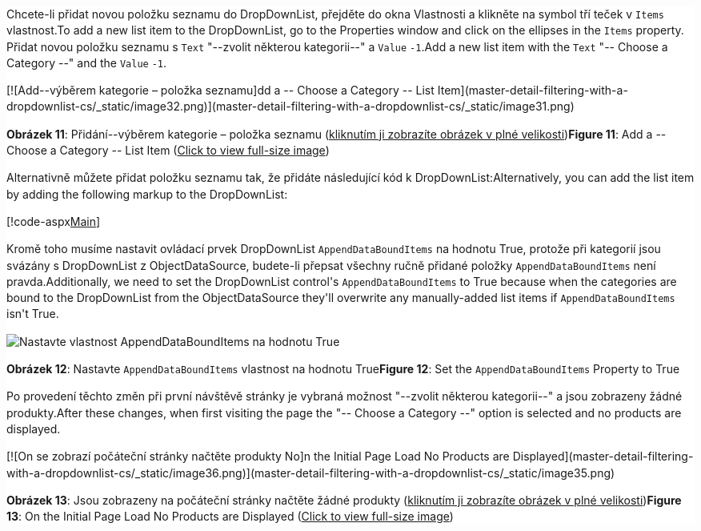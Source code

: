 <span data-ttu-id="39826-170">Chcete-li přidat novou položku seznamu do DropDownList, přejděte do okna Vlastnosti a klikněte na symbol tří teček v `Items` vlastnost.</span><span class="sxs-lookup"><span data-stu-id="39826-170">To add a new list item to the DropDownList, go to the Properties window and click on the ellipses in the `Items` property.</span></span> <span data-ttu-id="39826-171">Přidat novou položku seznamu s `Text` "--zvolit některou kategorii--" a `Value` `-1`.</span><span class="sxs-lookup"><span data-stu-id="39826-171">Add a new list item with the `Text` "-- Choose a Category --" and the `Value` `-1`.</span></span>


[![A<span data-ttu-id="39826-172">dd--výběrem kategorie – položka seznamu]</span><span class="sxs-lookup"><span data-stu-id="39826-172">dd a -- Choose a Category -- List Item]</span></span>(master-detail-filtering-with-a-dropdownlist-cs/_static/image32.png)](master-detail-filtering-with-a-dropdownlist-cs/_static/image31.png)

<span data-ttu-id="39826-173">**Obrázek 11**: Přidání--výběrem kategorie – položka seznamu ([kliknutím ji zobrazíte obrázek v plné velikosti](master-detail-filtering-with-a-dropdownlist-cs/_static/image33.png))</span><span class="sxs-lookup"><span data-stu-id="39826-173">**Figure 11**: Add a -- Choose a Category -- List Item ([Click to view full-size image](master-detail-filtering-with-a-dropdownlist-cs/_static/image33.png))</span></span>


<span data-ttu-id="39826-174">Alternativně můžete přidat položku seznamu tak, že přidáte následující kód k DropDownList:</span><span class="sxs-lookup"><span data-stu-id="39826-174">Alternatively, you can add the list item by adding the following markup to the DropDownList:</span></span>

[!code-aspx[Main](master-detail-filtering-with-a-dropdownlist-cs/samples/sample1.aspx)]

<span data-ttu-id="39826-175">Kromě toho musíme nastavit ovládací prvek DropDownList `AppendDataBoundItems` na hodnotu True, protože při kategorií jsou svázány s DropDownList z ObjectDataSource, budete-li přepsat všechny ručně přidané položky `AppendDataBoundItems` není pravda.</span><span class="sxs-lookup"><span data-stu-id="39826-175">Additionally, we need to set the DropDownList control's `AppendDataBoundItems` to True because when the categories are bound to the DropDownList from the ObjectDataSource they'll overwrite any manually-added list items if `AppendDataBoundItems` isn't True.</span></span>


![Nastavte vlastnost AppendDataBoundItems na hodnotu True](master-detail-filtering-with-a-dropdownlist-cs/_static/image34.png)

<span data-ttu-id="39826-177">**Obrázek 12**: Nastavte `AppendDataBoundItems` vlastnost na hodnotu True</span><span class="sxs-lookup"><span data-stu-id="39826-177">**Figure 12**: Set the `AppendDataBoundItems` Property to True</span></span>


<span data-ttu-id="39826-178">Po provedení těchto změn při první návštěvě stránky je vybraná možnost "--zvolit některou kategorii--" a jsou zobrazeny žádné produkty.</span><span class="sxs-lookup"><span data-stu-id="39826-178">After these changes, when first visiting the page the "-- Choose a Category --" option is selected and no products are displayed.</span></span>


[![O<span data-ttu-id="39826-179">n se zobrazí počáteční stránky načtěte produkty No]</span><span class="sxs-lookup"><span data-stu-id="39826-179">n the Initial Page Load No Products are Displayed]</span></span>(master-detail-filtering-with-a-dropdownlist-cs/_static/image36.png)](master-detail-filtering-with-a-dropdownlist-cs/_static/image35.png)

<span data-ttu-id="39826-180">**Obrázek 13**: Jsou zobrazeny na počáteční stránky načtěte žádné produkty ([kliknutím ji zobrazíte obrázek v plné velikosti](master-detail-filtering-with-a-dropdownlist-cs/_static/image37.png))</span><span class="sxs-lookup"><span data-stu-id="39826-180">**Figure 13**: On the Initial Page Load No Products are Displayed ([Click to view full-size image](master-detail-filtering-with-a-dropdownlist-cs/_static/image37.png))</span></span>
